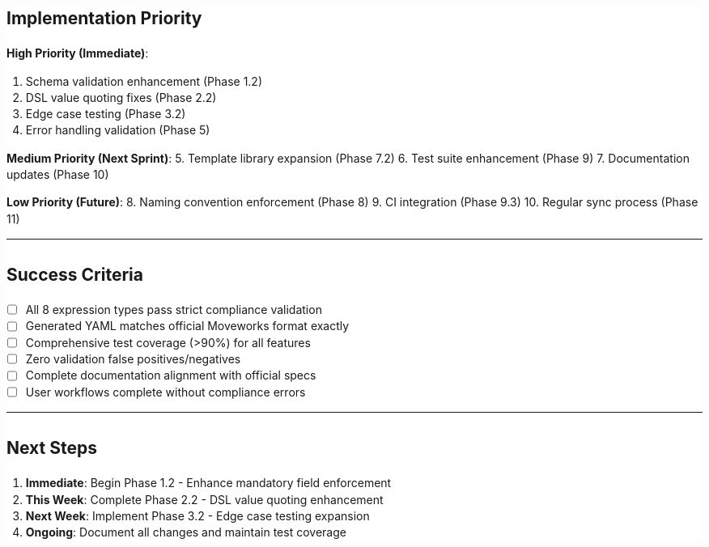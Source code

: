 
## Implementation Priority

**High Priority (Immediate)**:
1. Schema validation enhancement (Phase 1.2)
2. DSL value quoting fixes (Phase 2.2)
3. Edge case testing (Phase 3.2)
4. Error handling validation (Phase 5)

**Medium Priority (Next Sprint)**:
5. Template library expansion (Phase 7.2)
6. Test suite enhancement (Phase 9)
7. Documentation updates (Phase 10)

**Low Priority (Future)**:
8. Naming convention enforcement (Phase 8)
9. CI integration (Phase 9.3)
10. Regular sync process (Phase 11)

---

## Success Criteria

- [ ] All 8 expression types pass strict compliance validation
- [ ] Generated YAML matches official Moveworks format exactly
- [ ] Comprehensive test coverage (>90%) for all features
- [ ] Zero validation false positives/negatives
- [ ] Complete documentation alignment with official specs
- [ ] User workflows complete without compliance errors

---

## Next Steps

1. **Immediate**: Begin Phase 1.2 - Enhance mandatory field enforcement
2. **This Week**: Complete Phase 2.2 - DSL value quoting enhancement  
3. **Next Week**: Implement Phase 3.2 - Edge case testing expansion
4. **Ongoing**: Document all changes and maintain test coverage

